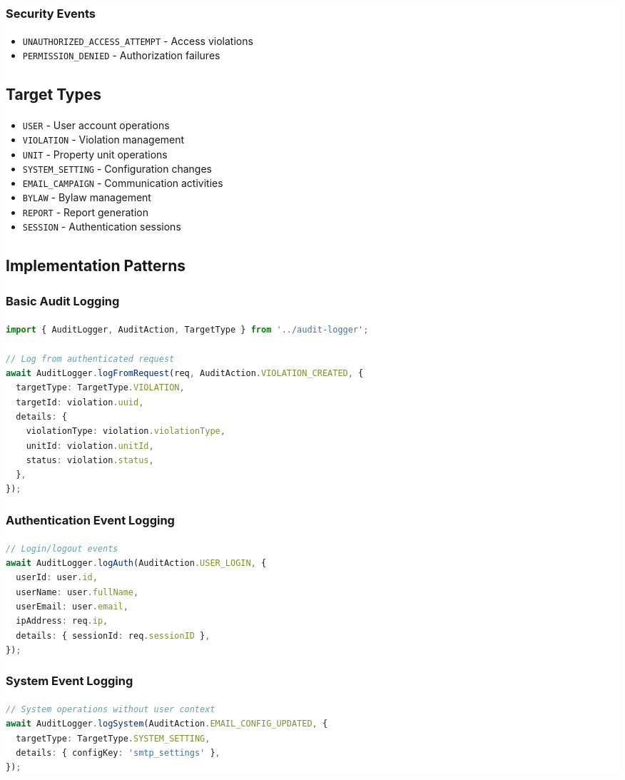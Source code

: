 ### Security Events
- `UNAUTHORIZED_ACCESS_ATTEMPT` - Access violations
- `PERMISSION_DENIED` - Authorization failures

## Target Types

- `USER` - User account operations
- `VIOLATION` - Violation management
- `UNIT` - Property unit operations
- `SYSTEM_SETTING` - Configuration changes
- `EMAIL_CAMPAIGN` - Communication activities
- `BYLAW` - Bylaw management
- `REPORT` - Report generation
- `SESSION` - Authentication sessions

## Implementation Patterns

### Basic Audit Logging

```typescript
import { AuditLogger, AuditAction, TargetType } from '../audit-logger';

// Log from authenticated request
await AuditLogger.logFromRequest(req, AuditAction.VIOLATION_CREATED, {
  targetType: TargetType.VIOLATION,
  targetId: violation.uuid,
  details: {
    violationType: violation.violationType,
    unitId: violation.unitId,
    status: violation.status,
  },
});
```

### Authentication Event Logging

```typescript
// Login/logout events
await AuditLogger.logAuth(AuditAction.USER_LOGIN, {
  userId: user.id,
  userName: user.fullName,
  userEmail: user.email,
  ipAddress: req.ip,
  details: { sessionId: req.sessionID },
});
```

### System Event Logging

```typescript
// System operations without user context
await AuditLogger.logSystem(AuditAction.EMAIL_CONFIG_UPDATED, {
  targetType: TargetType.SYSTEM_SETTING,
  details: { configKey: 'smtp_settings' },
});
```
